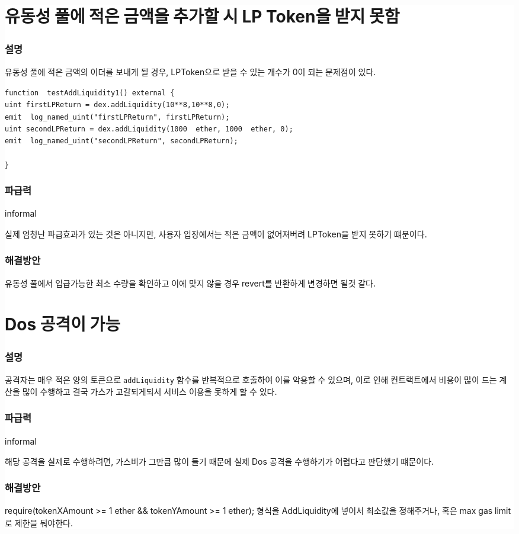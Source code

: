 
# 유동성 풀에 적은 금액을 추가할 시 LP Token을 받지 못함
### 설명 

유동성 풀에 적은 금액의 이더를 보내게 될 경우, LPToken으로 받을 수 있는 개수가 0이 되는 문제점이 있다.

```
function  testAddLiquidity1() external {
uint firstLPReturn = dex.addLiquidity(10**8,10**8,0);
emit  log_named_uint("firstLPReturn", firstLPReturn);
uint secondLPReturn = dex.addLiquidity(1000  ether, 1000  ether, 0);
emit  log_named_uint("secondLPReturn", secondLPReturn);

}
```



### 파급력 
informal

실제 엄청난 파급효과가 있는 것은 아니지만, 사용자 입장에서는 적은 금액이 없어져버려 LPToken을 받지 못하기 떄문이다.

```

```

### 해결방안
유동성 풀에서 입급가능한 최소 수량을 확인하고 이에 맞지 않을 경우 revert를 반환하게 변경하면 될것 같다.

# Dos 공격이 가능
### 설명 

공격자는 매우 적은 양의 토큰으로 `addLiquidity` 함수를 반복적으로 호출하여 이를 악용할 수 있으며, 이로 인해 컨트랙트에서 비용이 많이 드는 계산을 많이 수행하고 결국 가스가 고갈되게되서 서비스 이용을 못하게 할 수 있다.

```

```


### 파급력 
informal

해당 공격을 실제로 수행하려면, 가스비가 그만큼 많이 들기 때문에 실제 Dos 공격을 수행하기가 어렵다고 판단했기 떄문이다.

```

```

### 해결방안
require(tokenXAmount >= 1 ether && tokenYAmount >= 1 ether); 형식을 AddLiquidity에 넣어서 최소값을 정해주거나, 혹은  max gas limit로 제한을 둬야한다.
